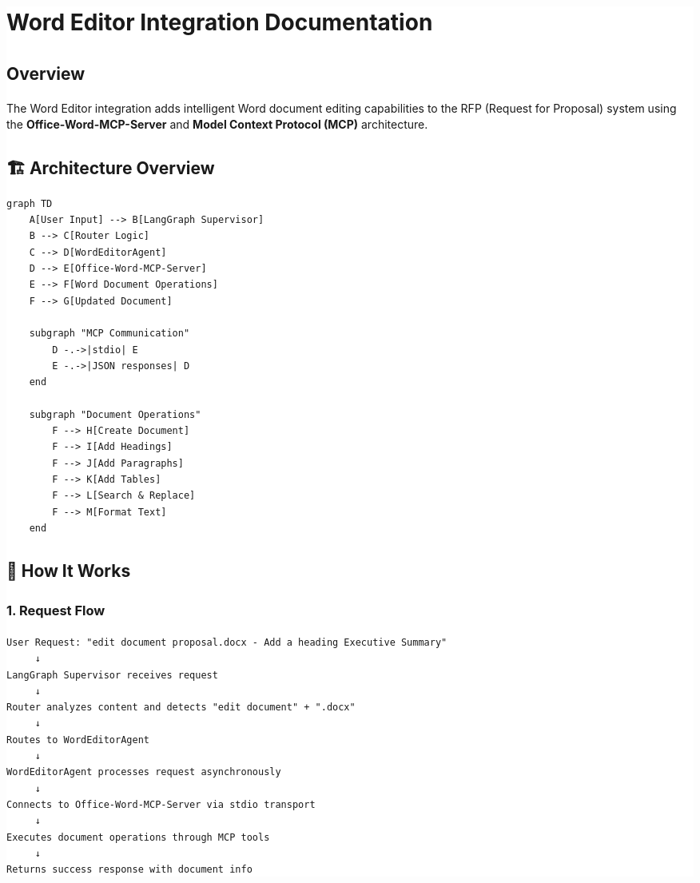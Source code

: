 # Word Editor Integration Documentation

## Overview

The Word Editor integration adds intelligent Word document editing capabilities to the RFP (Request for Proposal) system using the **Office-Word-MCP-Server** and **Model Context Protocol (MCP)** architecture.

## 🏗️ Architecture Overview

```mermaid
graph TD
    A[User Input] --> B[LangGraph Supervisor]
    B --> C[Router Logic]
    C --> D[WordEditorAgent]
    D --> E[Office-Word-MCP-Server]
    E --> F[Word Document Operations]
    F --> G[Updated Document]
    
    subgraph "MCP Communication"
        D -.->|stdio| E
        E -.->|JSON responses| D
    end
    
    subgraph "Document Operations"
        F --> H[Create Document]
        F --> I[Add Headings]
        F --> J[Add Paragraphs]
        F --> K[Add Tables]
        F --> L[Search & Replace]
        F --> M[Format Text]
    end
```

## 🔄 How It Works

### 1. Request Flow

```
User Request: "edit document proposal.docx - Add a heading Executive Summary"
     ↓
LangGraph Supervisor receives request
     ↓
Router analyzes content and detects "edit document" + ".docx"
     ↓
Routes to WordEditorAgent
     ↓
WordEditorAgent processes request asynchronously
     ↓
Connects to Office-Word-MCP-Server via stdio transport
     ↓
Executes document operations through MCP tools
     ↓
Returns success response with document info
```
